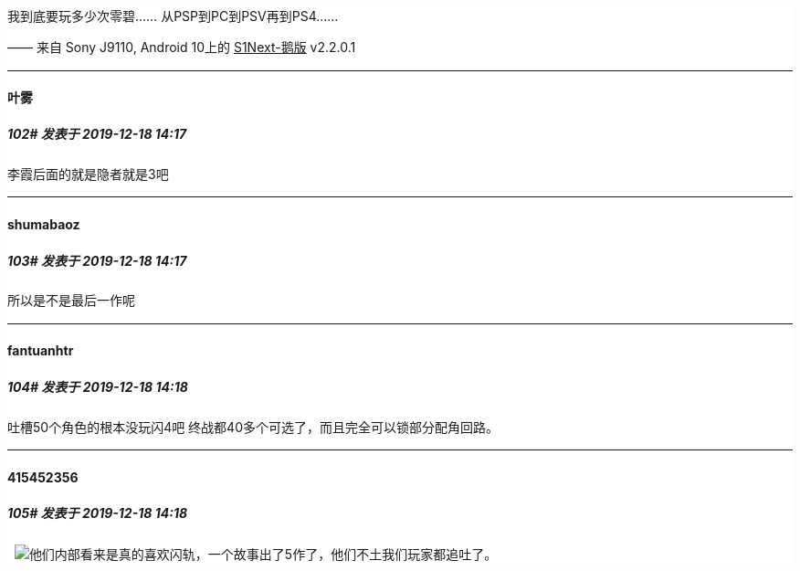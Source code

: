 


我到底要玩多少次零碧……
从PSP到PC到PSV再到PS4……

—— 来自 Sony J9110, Android 10上的 [S1Next-鹅版](https://github.com/ykrank/S1-Next/releases) v2.2.0.1







-----

####  叶雾  
##### 102#       发表于 2019-12-18 14:17




李霞后面的就是隐者就是3吧







-----

####  shumabaoz  
##### 103#       发表于 2019-12-18 14:17




所以是不是最后一作呢







-----

####  fantuanhtr  
##### 104#       发表于 2019-12-18 14:18




吐槽50个角色的根本没玩闪4吧 终战都40多个可选了，而且完全可以锁部分配角回路。







-----

####  415452356  
##### 105#       发表于 2019-12-18 14:18




  <img src="https://static.saraba1st.com/image/smiley/face2017/001.png" referrerpolicy="no-referrer">他们内部看来是真的喜欢闪轨，一个故事出了5作了，他们不土我们玩家都追吐了。
